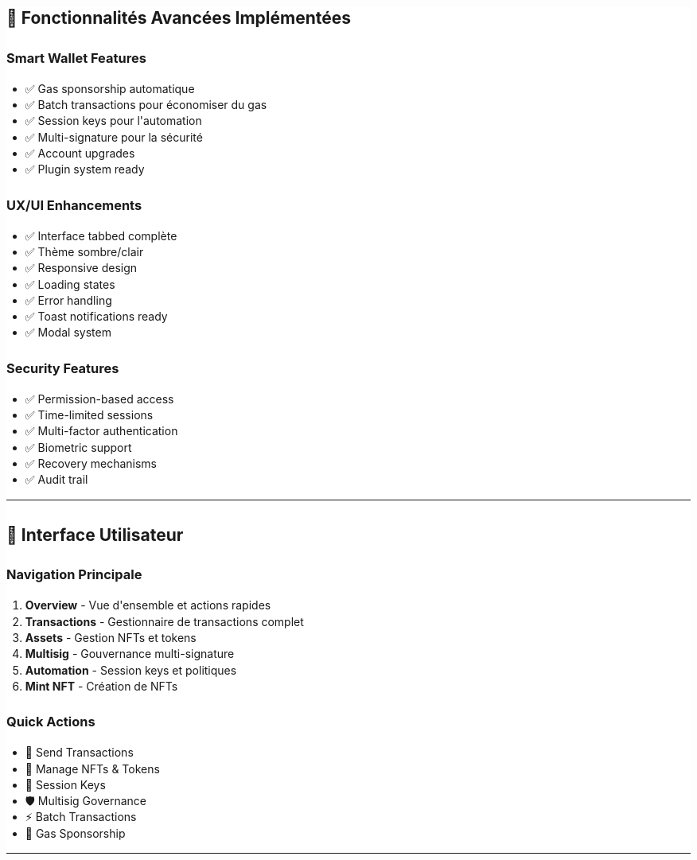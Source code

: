 
## 🚀 **Fonctionnalités Avancées Implémentées**

### **Smart Wallet Features**
- ✅ Gas sponsorship automatique
- ✅ Batch transactions pour économiser du gas
- ✅ Session keys pour l'automation
- ✅ Multi-signature pour la sécurité
- ✅ Account upgrades
- ✅ Plugin system ready

### **UX/UI Enhancements**
- ✅ Interface tabbed complète
- ✅ Thème sombre/clair
- ✅ Responsive design
- ✅ Loading states
- ✅ Error handling
- ✅ Toast notifications ready
- ✅ Modal system

### **Security Features**
- ✅ Permission-based access
- ✅ Time-limited sessions
- ✅ Multi-factor authentication
- ✅ Biometric support
- ✅ Recovery mechanisms
- ✅ Audit trail

---

## 📱 **Interface Utilisateur**

### **Navigation Principale**
1. **Overview** - Vue d'ensemble et actions rapides
2. **Transactions** - Gestionnaire de transactions complet
3. **Assets** - Gestion NFTs et tokens
4. **Multisig** - Gouvernance multi-signature
5. **Automation** - Session keys et politiques
6. **Mint NFT** - Création de NFTs

### **Quick Actions**
- 💸 Send Transactions
- 🎨 Manage NFTs & Tokens
- 🔐 Session Keys
- 🛡️ Multisig Governance
- ⚡ Batch Transactions
- 💨 Gas Sponsorship

---
